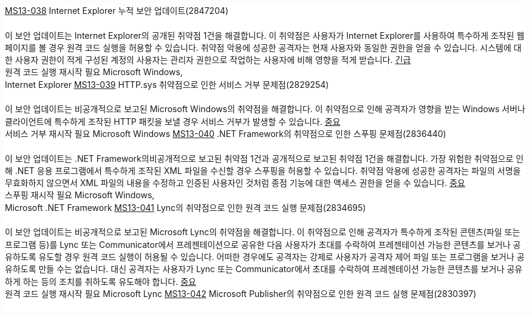 <tr class="even">
<td style="border:1px solid black;"><a href="http://go.microsoft.com/fwlink/?linkid=299892">MS13-038</a></td>
<td style="border:1px solid black;">Internet Explorer 누적 보안 업데이트(2847204) <br />
<br />
이 보안 업데이트는 Internet Explorer의 공개된 취약점 1건을 해결합니다. 이 취약점은 사용자가 Internet Explorer를 사용하여 특수하게 조작된 웹 페이지를 볼 경우 원격 코드 실행을 허용할 수 있습니다. 취약점 악용에 성공한 공격자는 현재 사용자와 동일한 권한을 얻을 수 있습니다. 시스템에 대한 사용자 권한이 적게 구성된 계정의 사용자는 관리자 권한으로 작업하는 사용자에 비해 영향을 적게 받습니다.</td>
<td style="border:1px solid black;"><a href="http://go.microsoft.com/fwlink/?linkid=21140">긴급</a> <br />
원격 코드 실행</td>
<td style="border:1px solid black;">재시작 필요</td>
<td style="border:1px solid black;">Microsoft Windows,<br />
Internet Explorer</td>
</tr>
<tr class="odd">
<td style="border:1px solid black;"><a href="http://go.microsoft.com/fwlink/?linkid=293363">MS13-039</a></td>
<td style="border:1px solid black;">HTTP.sys 취약점으로 인한 서비스 거부 문제점(2829254)<br />
<br />
이 보안 업데이트는 비공개적으로 보고된 Microsoft Windows의 취약점을 해결합니다. 이 취약점으로 인해 공격자가 영향을 받는 Windows 서버나 클라이언트에 특수하게 조작된 HTTP 패킷을 보낼 경우 서비스 거부가 발생할 수 있습니다.</td>
<td style="border:1px solid black;"><a href="http://go.microsoft.com/fwlink/?linkid=21140">중요</a> <br />
서비스 거부</td>
<td style="border:1px solid black;">재시작 필요</td>
<td style="border:1px solid black;">Microsoft Windows</td>
</tr>
<tr class="even">
<td style="border:1px solid black;"><a href="http://go.microsoft.com/fwlink/?linkid=296485">MS13-040</a></td>
<td style="border:1px solid black;">.NET Framework의 취약점으로 인한 스푸핑 문제점(2836440)  <br />
<br />
이 보안 업데이트는 .NET Framework의비공개적으로 보고된 취약점 1건과 공개적으로 보고된 취약점 1건을 해결합니다. 가장 위험한 취약점으로 인해 .NET 응용 프로그램에서 특수하게 조작된 XML 파일을 수신할 경우 스푸핑을 허용할 수 있습니다. 취약점 악용에 성공한 공격자는 파일의 서명을 무효화하지 않으면서 XML 파일의 내용을 수정하고 인증된 사용자인 것처럼 종점 기능에 대한 액세스 권한을 얻을 수 있습니다.</td>
<td style="border:1px solid black;"><a href="http://go.microsoft.com/fwlink/?linkid=21140">중요</a> <br />
스푸핑</td>
<td style="border:1px solid black;">재시작 필요</td>
<td style="border:1px solid black;">Microsoft Windows,<br />
Microsoft .NET Framework</td>
</tr>
<tr class="odd">
<td style="border:1px solid black;"><a href="http://go.microsoft.com/fwlink/?linkid=293445">MS13-041</a></td>
<td style="border:1px solid black;">Lync의 취약점으로 인한 원격 코드 실행 문제점(2834695) <br />
<br />
이 보안 업데이트는 비공개적으로 보고된 Microsoft Lync의 취약점을 해결합니다. 이 취약점으로 인해 공격자가 특수하게 조작된 콘텐츠(파일 또는 프로그램 등)를 Lync 또는 Communicator에서 프레젠테이션으로 공유한 다음 사용자가 초대를 수락하여 프레젠테이션 가능한 콘텐츠를 보거나 공유하도록 유도할 경우 원격 코드 실행이 허용될 수 있습니다. 어떠한 경우에도 공격자는 강제로 사용자가 공격자 제어 파일 또는 프로그램을 보거나 공유하도록 만들 수는 없습니다. 대신 공격자는 사용자가 Lync 또는 Communicator에서 초대를 수락하여 프레젠테이션 가능한 콘텐츠를 보거나 공유하게 하는 등의 조치를 취하도록 유도해야 합니다.</td>
<td style="border:1px solid black;"><a href="http://go.microsoft.com/fwlink/?linkid=21140">중요</a> <br />
원격 코드 실행</td>
<td style="border:1px solid black;">재시작 필요</td>
<td style="border:1px solid black;">Microsoft Lync</td>
</tr>
<tr class="even">
<td style="border:1px solid black;"><a href="http://go.microsoft.com/fwlink/?linkid=287106">MS13-042</a></td>
<td style="border:1px solid black;">Microsoft Publisher의 취약점으로 인한 원격 코드 실행 문제점(2830397)  <br />
<br />